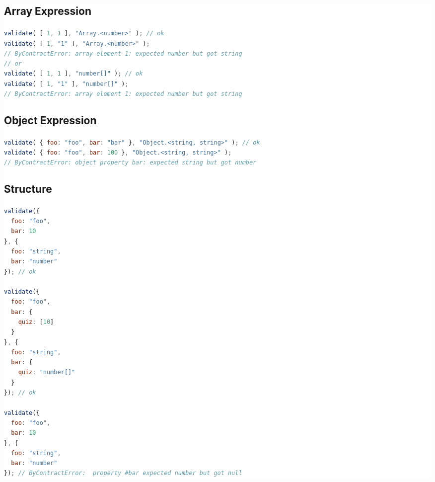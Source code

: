 ## Array Expression

```js
validate( [ 1, 1 ], "Array.<number>" ); // ok
validate( [ 1, "1" ], "Array.<number>" );
// ByContractError: array element 1: expected number but got string
// or
validate( [ 1, 1 ], "number[]" ); // ok
validate( [ 1, "1" ], "number[]" );
// ByContractError: array element 1: expected number but got string

```

## Object Expression
```js
validate( { foo: "foo", bar: "bar" }, "Object.<string, string>" ); // ok
validate( { foo: "foo", bar: 100 }, "Object.<string, string>" );
// ByContractError: object property bar: expected string but got number
```

## Structure
```js
validate({
  foo: "foo",
  bar: 10
}, {
  foo: "string",
  bar: "number"
}); // ok

validate({
  foo: "foo",
  bar: {
    quiz: [10]
  }
}, {
  foo: "string",
  bar: {
    quiz: "number[]"
  }
}); // ok

validate({
  foo: "foo",
  bar: 10
}, {
  foo: "string",
  bar: "number"
}); // ByContractError:  property #bar expected number but got null
```

